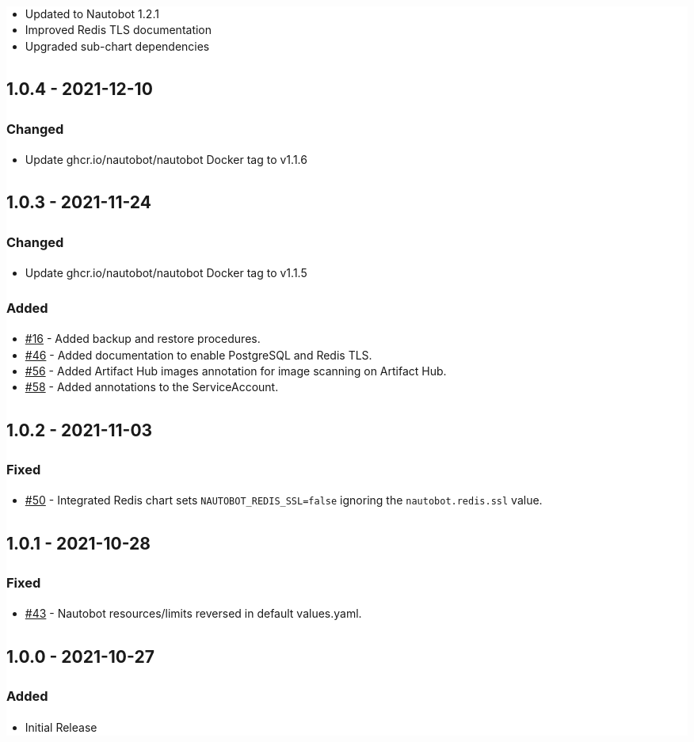 * Updated to Nautobot 1.2.1
* Improved Redis TLS documentation
* Upgraded sub-chart dependencies

## 1.0.4 - 2021-12-10

### Changed

* Update ghcr.io/nautobot/nautobot Docker tag to v1.1.6

## 1.0.3 - 2021-11-24

### Changed

* Update ghcr.io/nautobot/nautobot Docker tag to v1.1.5

### Added

* [#16](https://github.com/nautobot/helm-charts/issues/16) - Added backup and restore procedures.
* [#46](https://github.com/nautobot/helm-charts/issues/46) - Added documentation to enable PostgreSQL and Redis TLS.
* [#56](https://github.com/nautobot/helm-charts/issues/56) - Added Artifact Hub images annotation for image scanning on Artifact Hub.
* [#58](https://github.com/nautobot/helm-charts/issues/58) - Added annotations to the ServiceAccount.

## 1.0.2 - 2021-11-03

### Fixed

* [#50](https://github.com/nautobot/helm-charts/issues/50) - Integrated Redis chart sets `NAUTOBOT_REDIS_SSL=false` ignoring the `nautobot.redis.ssl` value.

## 1.0.1 - 2021-10-28

### Fixed

* [#43](https://github.com/nautobot/helm-charts/issues/43) - Nautobot resources/limits reversed in default values.yaml.

## 1.0.0 - 2021-10-27

### Added

* Initial Release
